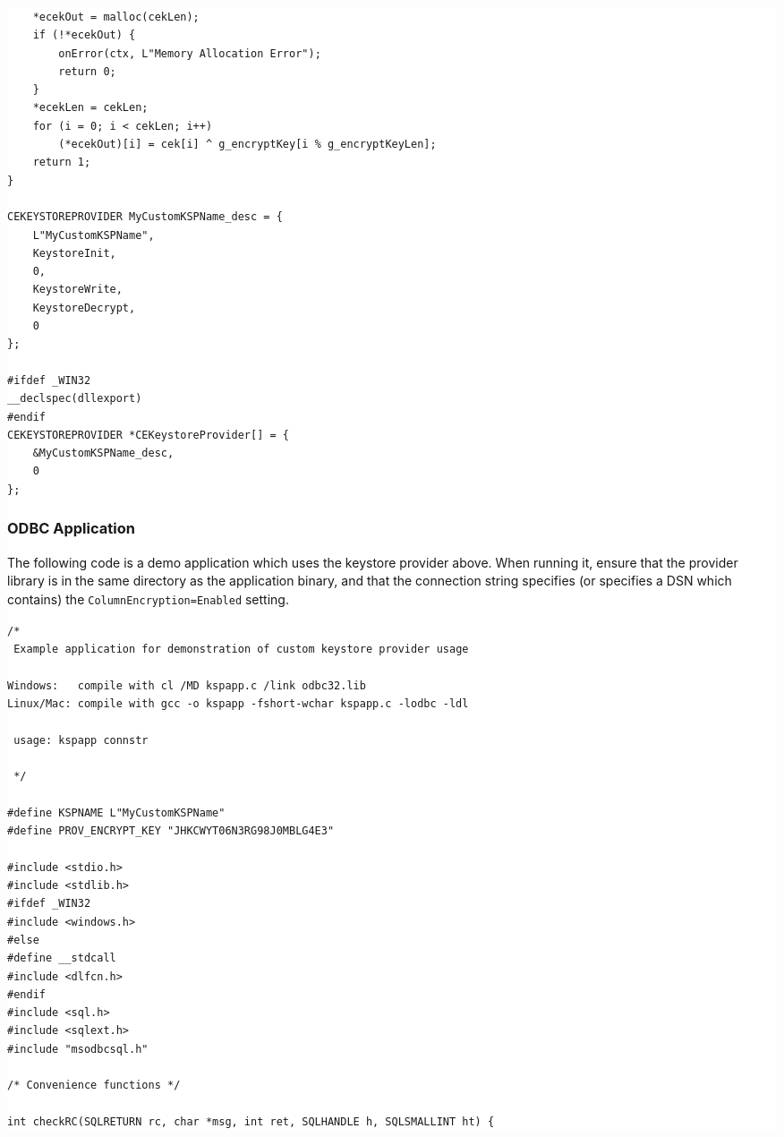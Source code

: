 ```
    *ecekOut = malloc(cekLen);
    if (!*ecekOut) {
        onError(ctx, L"Memory Allocation Error");
        return 0;
    }
    *ecekLen = cekLen;
    for (i = 0; i < cekLen; i++)
        (*ecekOut)[i] = cek[i] ^ g_encryptKey[i % g_encryptKeyLen];
    return 1;
}

CEKEYSTOREPROVIDER MyCustomKSPName_desc = {
    L"MyCustomKSPName",
    KeystoreInit,
    0,
    KeystoreWrite,
    KeystoreDecrypt,
    0
};

#ifdef _WIN32
__declspec(dllexport)
#endif
CEKEYSTOREPROVIDER *CEKeystoreProvider[] = {
    &MyCustomKSPName_desc,
    0
};
```

### ODBC Application

The following code is a demo application which uses the keystore provider above. When running it, ensure that the provider library is in the same directory as the application binary, and that the connection string specifies (or specifies a DSN which contains) the `ColumnEncryption=Enabled` setting.

```
/*
 Example application for demonstration of custom keystore provider usage

Windows:   compile with cl /MD kspapp.c /link odbc32.lib
Linux/Mac: compile with gcc -o kspapp -fshort-wchar kspapp.c -lodbc -ldl
 
 usage: kspapp connstr

 */

#define KSPNAME L"MyCustomKSPName"
#define PROV_ENCRYPT_KEY "JHKCWYT06N3RG98J0MBLG4E3"

#include <stdio.h>
#include <stdlib.h>
#ifdef _WIN32
#include <windows.h>
#else
#define __stdcall
#include <dlfcn.h>
#endif
#include <sql.h>
#include <sqlext.h>
#include "msodbcsql.h"

/* Convenience functions */

int checkRC(SQLRETURN rc, char *msg, int ret, SQLHANDLE h, SQLSMALLINT ht) {
```